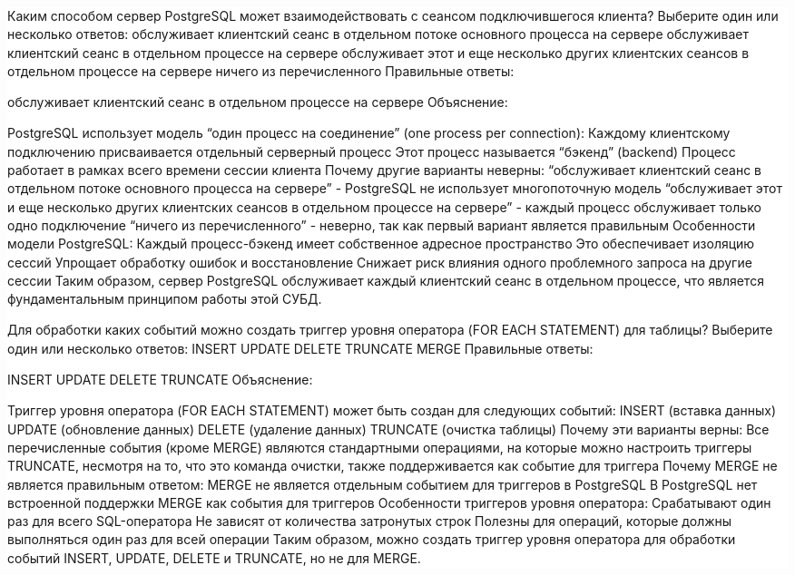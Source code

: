 Каким способом сервер PostgreSQL может взаимодействовать с сеансом подключившегося клиента?
Выберите один или несколько ответов:
обслуживает клиентский сеанс в отдельном потоке основного процесса на сервере
обслуживает клиентский сеанс в отдельном процессе на сервере
обслуживает этот и еще несколько других клиентских сеансов в отдельном процессе на сервере
ничего из перечисленного
Правильные ответы:

обслуживает клиентский сеанс в отдельном процессе на сервере
Объяснение:

PostgreSQL использует модель “один процесс на соединение” (one process per connection):
Каждому клиентскому подключению присваивается отдельный серверный процесс
Этот процесс называется “бэкенд” (backend)
Процесс работает в рамках всего времени сессии клиента
Почему другие варианты неверны:
“обслуживает клиентский сеанс в отдельном потоке основного процесса на сервере” - PostgreSQL не использует многопоточную модель
“обслуживает этот и еще несколько других клиентских сеансов в отдельном процессе на сервере” - каждый процесс обслуживает только одно подключение
“ничего из перечисленного” - неверно, так как первый вариант является правильным
Особенности модели PostgreSQL:
Каждый процесс-бэкенд имеет собственное адресное пространство
Это обеспечивает изоляцию сессий
Упрощает обработку ошибок и восстановление
Снижает риск влияния одного проблемного запроса на другие сессии
Таким образом, сервер PostgreSQL обслуживает каждый клиентский сеанс в отдельном процессе, что является фундаментальным принципом работы этой СУБД.

Для обработки каких событий можно создать триггер уровня оператора (FOR EACH STATEMENT) для таблицы?
Выберите один или несколько ответов:
INSERT
UPDATE
DELETE
TRUNCATE
MERGE
Правильные ответы:

INSERT
UPDATE
DELETE
TRUNCATE
Объяснение:

Триггер уровня оператора (FOR EACH STATEMENT) может быть создан для следующих событий:
INSERT (вставка данных)
UPDATE (обновление данных)
DELETE (удаление данных)
TRUNCATE (очистка таблицы)
Почему эти варианты верны:
Все перечисленные события (кроме MERGE) являются стандартными операциями, на которые можно настроить триггеры
TRUNCATE, несмотря на то, что это команда очистки, также поддерживается как событие для триггера
Почему MERGE не является правильным ответом:
MERGE не является отдельным событием для триггеров в PostgreSQL
В PostgreSQL нет встроенной поддержки MERGE как события для триггеров
Особенности триггеров уровня оператора:
Срабатывают один раз для всего SQL-оператора
Не зависят от количества затронутых строк
Полезны для операций, которые должны выполняться один раз для всей операции
Таким образом, можно создать триггер уровня оператора для обработки событий INSERT, UPDATE, DELETE и TRUNCATE, но не для MERGE.
